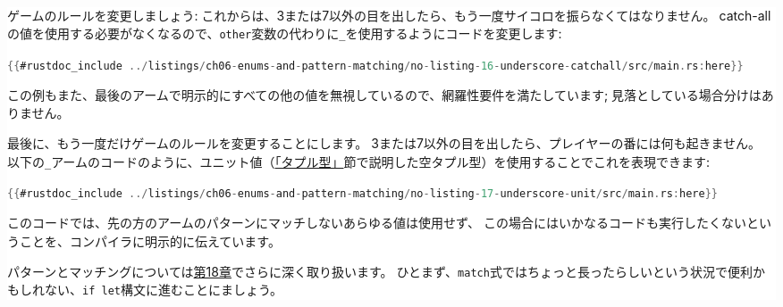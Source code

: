 

ゲームのルールを変更しましょう: これからは、3または7以外の目を出したら、もう一度サイコロを振らなくてはなりません。
catch-allの値を使用する必要がなくなるので、`other`変数の代わりに`_`を使用するようにコードを変更します:


```rust
{{#rustdoc_include ../listings/ch06-enums-and-pattern-matching/no-listing-16-underscore-catchall/src/main.rs:here}}
```



この例もまた、最後のアームで明示的にすべての他の値を無視しているので、網羅性要件を満たしています;
見落としている場合分けはありません。



最後に、もう一度だけゲームのルールを変更することにします。
3または7以外の目を出したら、プレイヤーの番には何も起きません。
以下の`_`アームのコードのように、ユニット値（[「タプル型」][tuples]節で説明した空タプル型）を使用することでこれを表現できます:

```rust
{{#rustdoc_include ../listings/ch06-enums-and-pattern-matching/no-listing-17-underscore-unit/src/main.rs:here}}
```



このコードでは、先の方のアームのパターンにマッチしないあらゆる値は使用せず、
この場合にはいかなるコードも実行したくないということを、コンパイラに明示的に伝えています。



パターンとマッチングについては[第18章][ch18-00-patterns]でさらに深く取り扱います。
ひとまず、`match`式ではちょっと長ったらしいという状況で便利かもしれない、`if let`構文に進むことにましょう。



[tuples]: ch03-02-data-types.html#タプル型
[ch18-00-patterns]: ch18-00-patterns.html
